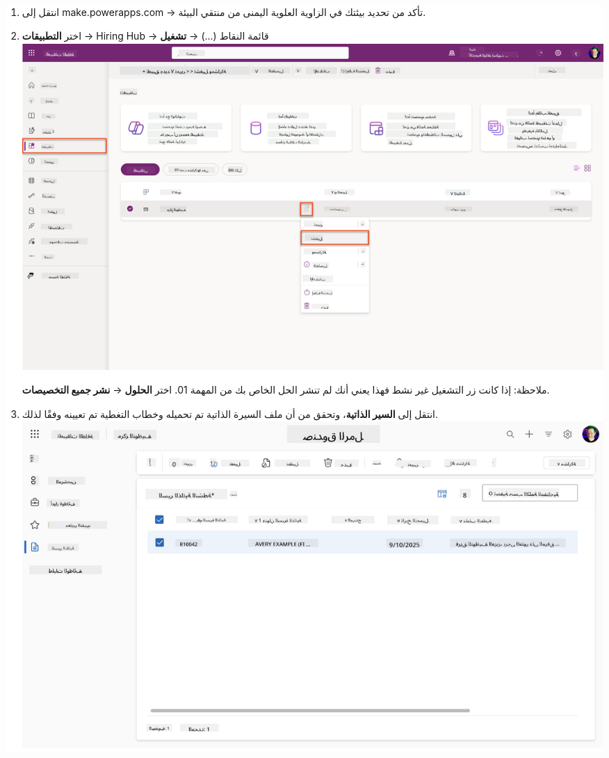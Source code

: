 1. انتقل إلى make.powerapps.com → تأكد من تحديد بيئتك في الزاوية العلوية اليمنى من منتقي البيئة.

1. اختر **التطبيقات** → Hiring Hub → قائمة النقاط (...) → **تشغيل**  
    ![فتح تطبيق النموذج](../../../../../translated_images/2-open-model-driven-app.550a2b764d513db4836444dd616dd87909adf54f2a930891276943b1a6e0ec77.ar.png)

    ملاحظة: إذا كانت زر التشغيل غير نشط فهذا يعني أنك لم تنشر الحل الخاص بك من المهمة 01. اختر **الحلول** → **نشر جميع التخصيصات**.

1. انتقل إلى **السير الذاتية**، وتحقق من أن ملف السيرة الذاتية تم تحميله وخطاب التغطية تم تعيينه وفقًا لذلك.  
    ![تم تحميل السيرة الذاتية إلى Dataverse](../../../../../translated_images/2-resume-uploade.92a046941cd273a2597d47c593b158d158320fa5384c60907143dbe798a56644.ar.png)
